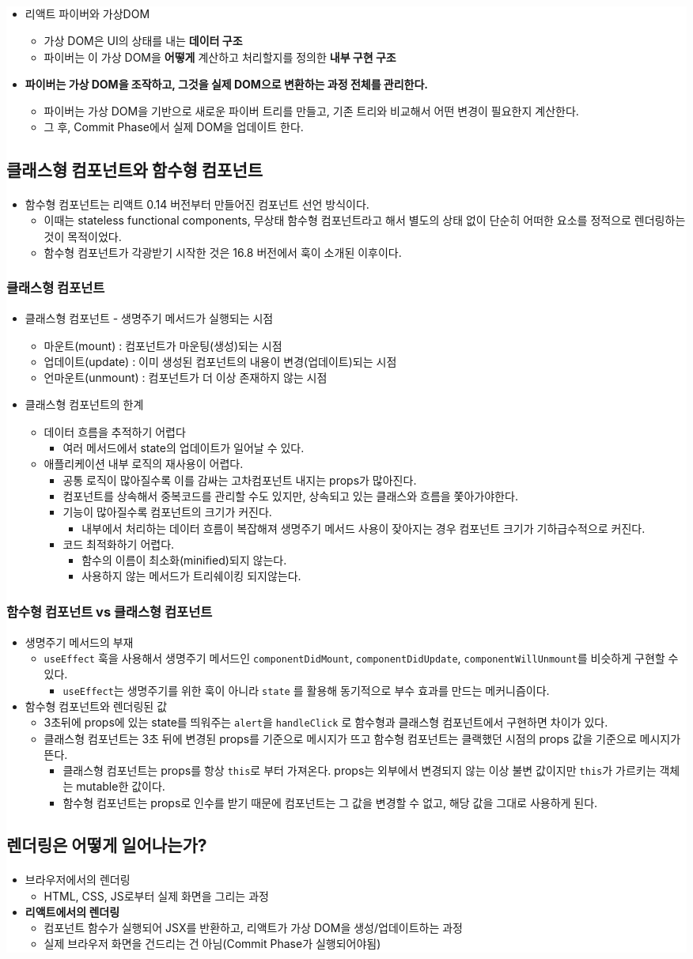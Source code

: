 - 리액트 파이버와 가상DOM

  - 가상 DOM은 UI의 상태를 내는 **데이터 구조**
  - 파이버는 이 가상 DOM을 **어떻게** 계산하고 처리할지를 정의한 **내부 구현 구조**

- **파이버는 가상 DOM을 조작하고, 그것을 실제 DOM으로 변환하는 과정 전체를 관리한다.**
  - 파이버는 가상 DOM을 기반으로 새로운 파이버 트리를 만들고, 기존 트리와 비교해서 어떤 변경이 필요한지 계산한다.
  - 그 후, Commit Phase에서 실제 DOM을 업데이트 한다.

## 클래스형 컴포넌트와 함수형 컴포넌트

- 함수형 컴포넌트는 리액트 0.14 버전부터 만들어진 컴포넌트 선언 방식이다.
  - 이때는 stateless functional components, 무상태 함수형 컴포넌트라고 해서 별도의 상태 없이 단순히 어떠한 요소를 정적으로 렌더링하는 것이 목적이었다.
  - 함수형 컴포넌트가 각광받기 시작한 것은 16.8 버전에서 훅이 소개된 이후이다.

### 클래스형 컴포넌트

- 클래스형 컴포넌트 - 생명주기 메서드가 실행되는 시점

  - 마운트(mount) : 컴포넌트가 마운팅(생성)되는 시점
  - 업데이트(update) : 이미 생성된 컴포넌트의 내용이 변경(업데이트)되는 시점
  - 언마운트(unmount) : 컴포넌트가 더 이상 존재하지 않는 시점

- 클래스형 컴포넌트의 한계
  - 데이터 흐름을 추적하기 어렵다
    - 여러 메서드에서 state의 업데이트가 일어날 수 있다.
  - 애플리케이션 내부 로직의 재사용이 어렵다.
    - 공통 로직이 많아질수록 이를 감싸는 고차컴포넌트 내지는 props가 많아진다.
    - 컴포넌트를 상속해서 중복코드를 관리할 수도 있지만, 상속되고 있는 클래스와 흐름을 쫓아가야한다.
    - 기능이 많아질수록 컴포넌트의 크기가 커진다.
      - 내부에서 처리하는 데이터 흐름이 복잡해져 생명주기 메서드 사용이 잦아지는 경우 컴포넌트 크기가 기하급수적으로 커진다.
    - 코드 최적화하기 어렵다.
      - 함수의 이름이 최소화(minified)되지 않는다.
      - 사용하지 않는 메서드가 트리쉐이킹 되지않는다.

### 함수형 컴포넌트 vs 클래스형 컴포넌트

- 생명주기 메서드의 부재
  - `useEffect` 훅을 사용해서 생명주기 메서드인 `componentDidMount`, `componentDidUpdate`, `componentWillUnmount`를 비슷하게 구현할 수 있다.
    - `useEffect`는 생명주기를 위한 훅이 아니라 `state` 를 활용해 동기적으로 부수 효과를 만드는 메커니즘이다.
- 함수형 컴포넌트와 렌더링된 값
  - 3초뒤에 props에 있는 state를 띄워주는 `alert`을 `handleClick` 로 함수형과 클래스형 컴포넌트에서 구현하면 차이가 있다.
  - 클래스형 컴포넌트는 3초 뒤에 변경된 props를 기준으로 메시지가 뜨고 함수형 컴포넌트는 클랙했던 시점의 props 값을 기준으로 메시지가 뜬다.
    - 클래스형 컴포넌트는 props를 항상 `this`로 부터 가져온다. props는 외부에서 변경되지 않는 이상 불변 값이지만 `this`가 가르키는 객체는 mutable한 값이다.
    - 함수형 컴포넌트는 props로 인수를 받기 때문에 컴포넌트는 그 값을 변경할 수 없고, 해당 값을 그대로 사용하게 된다.

## 렌더링은 어떻게 일어나는가?

- 브라우저에서의 렌더링
  - HTML, CSS, JS로부터 실제 화면을 그리는 과정
- **리액트에서의 렌더링**
  - 컴포넌트 함수가 실행되어 JSX를 반환하고, 리액트가 가상 DOM을 생성/업데이트하는 과정
  - 실제 브라우저 화면을 건드리는 건 아님(Commit Phase가 실행되어야됨)
